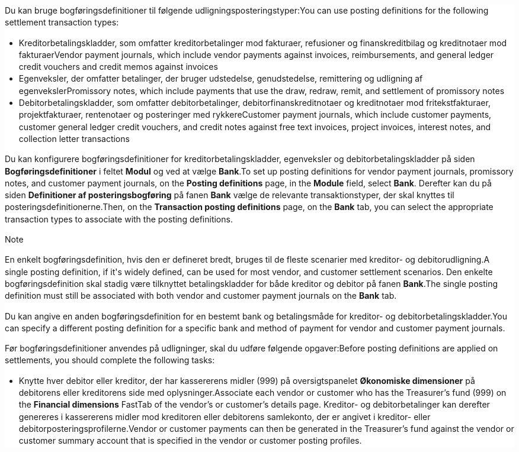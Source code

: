<span data-ttu-id="081d4-192">Du kan bruge bogføringsdefinitioner til følgende udligningsposteringstyper:</span><span class="sxs-lookup"><span data-stu-id="081d4-192">You can use posting definitions for the following settlement transaction types:</span></span>

-   <span data-ttu-id="081d4-193">Kreditorbetalingskladder, som omfatter kreditorbetalinger mod fakturaer, refusioner og finanskreditbilag og kreditnotaer mod fakturaer</span><span class="sxs-lookup"><span data-stu-id="081d4-193">Vendor payment journals, which include vendor payments against invoices, reimbursements, and general ledger credit vouchers and credit memos against invoices</span></span>
-   <span data-ttu-id="081d4-194">Egenveksler, der omfatter betalinger, der bruger udstedelse, genudstedelse, remittering og udligning af egenveksler</span><span class="sxs-lookup"><span data-stu-id="081d4-194">Promissory notes, which include payments that use the draw, redraw, remit, and settlement of promissory notes</span></span>
-   <span data-ttu-id="081d4-195">Debitorbetalingskladder, som omfatter debitorbetalinger, debitorfinanskreditnotaer og kreditnotaer mod fritekstfakturaer, projektfakturaer, rentenotaer og posteringer med rykkere</span><span class="sxs-lookup"><span data-stu-id="081d4-195">Customer payment journals, which include customer payments, customer general ledger credit vouchers, and credit notes against free text invoices, project invoices, interest notes, and collection letter transactions</span></span>

<span data-ttu-id="081d4-196">Du kan konfigurere bogføringsdefinitioner for kreditorbetalingskladder, egenveksler og debitorbetalingskladder på siden **Bogføringsdefinitioner** i feltet **Modul** og ved at vælge **Bank**.</span><span class="sxs-lookup"><span data-stu-id="081d4-196">To set up posting definitions for vendor payment journals, promissory notes, and customer payment journals, on the **Posting definitions** page, in the **Module** field, select **Bank**.</span></span> <span data-ttu-id="081d4-197">Derefter kan du på siden **Definitioner af posteringsbogføring** på fanen **Bank** vælge de relevante transaktionstyper, der skal knyttes til posteringsdefinitionerne.</span><span class="sxs-lookup"><span data-stu-id="081d4-197">Then, on the **Transaction posting definitions** page, on the **Bank** tab, you can select the appropriate transaction types to associate with the posting definitions.</span></span>

> [!NOTE] 
> <span data-ttu-id="081d4-198">En enkelt bogføringsdefinition, hvis den er defineret bredt, bruges til de fleste scenarier med kreditor- og debitorudligning.</span><span class="sxs-lookup"><span data-stu-id="081d4-198">A single posting definition, if it's widely defined, can be used for most vendor, and customer settlement scenarios.</span></span> <span data-ttu-id="081d4-199">Den enkelte bogføringsdefinition skal stadig være tilknyttet betalingskladder for både kreditor og debitor på fanen **Bank**.</span><span class="sxs-lookup"><span data-stu-id="081d4-199">The single posting definition must still be associated with both vendor and customer payment journals on the **Bank** tab.</span></span> 

<span data-ttu-id="081d4-200">Du kan angive en anden bogføringsdefinition for en bestemt bank og betalingsmåde for kreditor- og debitorbetalingskladder.</span><span class="sxs-lookup"><span data-stu-id="081d4-200">You can specify a different posting definition for a specific bank and method of payment for vendor and customer payment journals.</span></span> 

<span data-ttu-id="081d4-201">Før bogføringsdefinitioner anvendes på udligninger, skal du udføre følgende opgaver:</span><span class="sxs-lookup"><span data-stu-id="081d4-201">Before posting definitions are applied on settlements, you should complete the following tasks:</span></span>

-   <span data-ttu-id="081d4-202">Knytte hver debitor eller kreditor, der har kassererens midler (999) på oversigtspanelet **Økonomiske dimensioner** på debitorens eller kreditorens side med oplysninger.</span><span class="sxs-lookup"><span data-stu-id="081d4-202">Associate each vendor or customer who has the Treasurer’s fund (999) on the **Financial dimensions** FastTab of the vendor’s or customer’s details page.</span></span> <span data-ttu-id="081d4-203">Kreditor- og debitorbetalinger kan derefter genereres i kassererens midler mod kreditoren eller debitorens samlekonto, der er angivet i kreditor- eller debitorposteringsprofilerne.</span><span class="sxs-lookup"><span data-stu-id="081d4-203">Vendor or customer payments can then be generated in the Treasurer’s fund against the vendor or customer summary account that is specified in the vendor or customer posting profiles.</span></span>